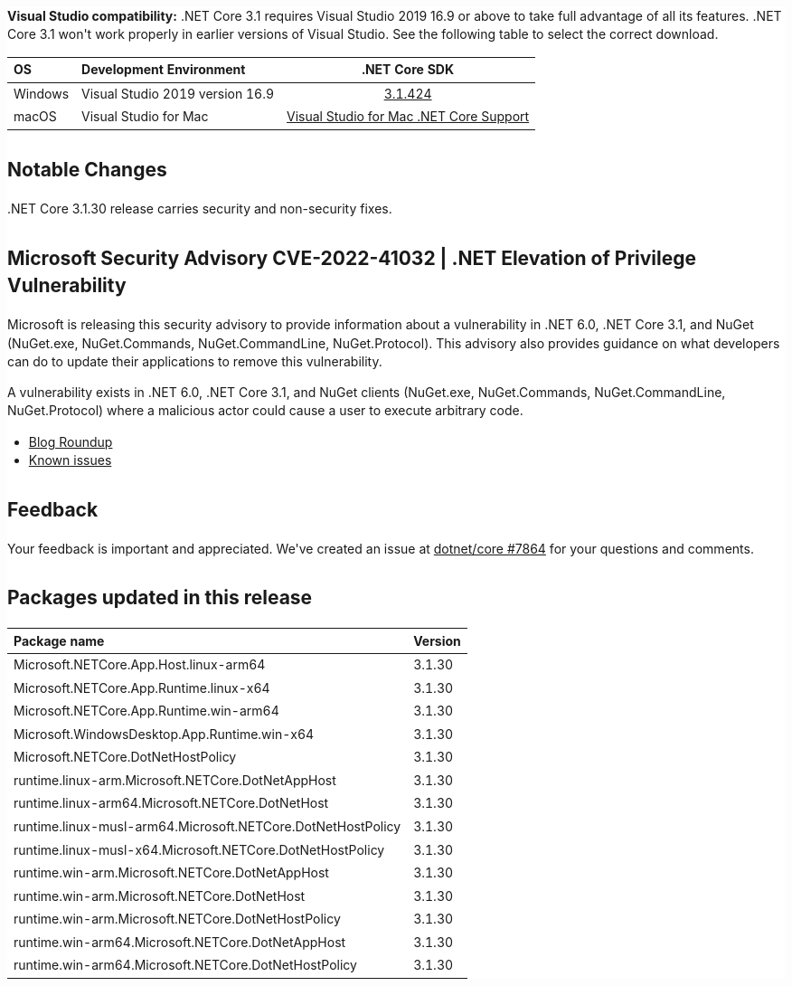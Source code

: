 **Visual Studio compatibility:** .NET Core 3.1 requires Visual Studio 2019 16.9 or above to take full advantage of all its features. .NET Core 3.1 won't work properly in earlier versions of Visual Studio. See the following table to select the correct download.

| OS | Development Environment | .NET Core SDK |
| :-- | :-- | :--: |
| Windows | Visual Studio 2019 version 16.9 | [3.1.424](#downloads) |
| macOS | Visual Studio for Mac | [Visual Studio for Mac .NET Core Support](https://learn.microsoft.com/visualstudio/mac/net-core-support) |

## Notable Changes

.NET Core 3.1.30 release carries security and non-security fixes.

## Microsoft Security Advisory CVE-2022-41032 | .NET Elevation of Privilege Vulnerability

Microsoft is releasing this security advisory to provide information about a vulnerability in .NET 6.0, .NET Core 3.1, and NuGet (NuGet.exe, NuGet.Commands, NuGet.CommandLine, NuGet.Protocol). This advisory also provides guidance on what developers can do to update their applications to remove this vulnerability.

A vulnerability exists in .NET 6.0, .NET Core 3.1, and NuGet clients (NuGet.exe, NuGet.Commands, NuGet.CommandLine, NuGet.Protocol) where a malicious actor could cause a user to execute arbitrary code.

* [Blog Roundup][dotnet-blog]
* [Known issues](../3.1-known-issues.md)

## Feedback

Your feedback is important and appreciated. We've created an issue at [dotnet/core #7864](https://github.com/dotnet/core/issues/7864) for your questions and comments.

[checksums-runtime]: https://builds.dotnet.microsoft.com/dotnet/checksums/3.1.30-sha.txt
[checksums-sdk]: https://builds.dotnet.microsoft.com/dotnet/checksums/3.1.30-sha.txt

[dotnet-blog]:   https://devblogs.microsoft.com/dotnet/october-2022-updates/

## Packages updated in this release

| Package name | Version |
| :----------- | :------------------ |
| Microsoft.NETCore.App.Host.linux-arm64| 3.1.30 |
| Microsoft.NETCore.App.Runtime.linux-x64| 3.1.30 |
| Microsoft.NETCore.App.Runtime.win-arm64| 3.1.30 |
| Microsoft.WindowsDesktop.App.Runtime.win-x64| 3.1.30 |
| Microsoft.NETCore.DotNetHostPolicy| 3.1.30 |
| runtime.linux-arm.Microsoft.NETCore.DotNetAppHost| 3.1.30 |
| runtime.linux-arm64.Microsoft.NETCore.DotNetHost| 3.1.30 |
| runtime.linux-musl-arm64.Microsoft.NETCore.DotNetHostPolicy| 3.1.30 |
| runtime.linux-musl-x64.Microsoft.NETCore.DotNetHostPolicy| 3.1.30 |
| runtime.win-arm.Microsoft.NETCore.DotNetAppHost| 3.1.30 |
| runtime.win-arm.Microsoft.NETCore.DotNetHost| 3.1.30 |
| runtime.win-arm.Microsoft.NETCore.DotNetHostPolicy| 3.1.30 |
| runtime.win-arm64.Microsoft.NETCore.DotNetAppHost| 3.1.30 |
| runtime.win-arm64.Microsoft.NETCore.DotNetHostPolicy| 3.1.30 |

[//]: # ( Runtime 3.1.30)
[dotnet-runtime-linux-arm.tar.gz]: https://download.visualstudio.microsoft.com/download/pr/172aff79-d2e8-4215-9e18-1f4bf2b50fd1/7d06e75a61a7c8dbc87beb73c76e6921/dotnet-runtime-3.1.30-linux-arm.tar.gz
[dotnet-runtime-linux-arm64.tar.gz]: https://download.visualstudio.microsoft.com/download/pr/5400dc4c-6b15-4cab-b8cd-7ed7ea6f87bf/a409c6dbf2c866217cfc1ef4c449e30b/dotnet-runtime-3.1.30-linux-arm64.tar.gz
[dotnet-runtime-linux-musl-arm64.tar.gz]: https://download.visualstudio.microsoft.com/download/pr/616b7954-610a-45a8-83cd-556ca6d3213f/673b4fdb8fc1898a31b3bca33be9d1c7/dotnet-runtime-3.1.30-linux-musl-arm64.tar.gz
[dotnet-runtime-linux-musl-x64.tar.gz]: https://download.visualstudio.microsoft.com/download/pr/6821e7f2-70d8-4ca5-9694-b93702667455/a762ba04e874323af647bd0e3c16cb9f/dotnet-runtime-3.1.30-linux-musl-x64.tar.gz
[dotnet-runtime-linux-x64.tar.gz]: https://download.visualstudio.microsoft.com/download/pr/9f6128a8-3962-4018-b9b0-9608b9aecec8/f46a672e0117d9128acdbc82cc314e20/dotnet-runtime-3.1.30-linux-x64.tar.gz
[dotnet-runtime-osx-x64.pkg]: https://download.visualstudio.microsoft.com/download/pr/5736812a-0652-452c-afd1-cd74984caf30/ac72b63bd6856c5c095cdf8189c33294/dotnet-runtime-3.1.30-osx-x64.pkg
[dotnet-runtime-osx-x64.tar.gz]: https://download.visualstudio.microsoft.com/download/pr/9e891fa6-2faf-42ef-8331-dbffe526de7f/7b4b639d7bd08587ce0d0a2b90b6196e/dotnet-runtime-3.1.30-osx-x64.tar.gz
[dotnet-runtime-win-arm.zip]: https://download.visualstudio.microsoft.com/download/pr/d4c82170-cad2-4b7e-8a17-97aaabd617fd/4553dde6c5136c3ef152287ced70426a/dotnet-runtime-3.1.30-win-arm.zip
[dotnet-runtime-win-x64.exe]: https://download.visualstudio.microsoft.com/download/pr/c64ca8a4-3257-4395-b4ab-72ea51aeeb20/ce7a8b72d965f9f9bb95a94fc334bfdb/dotnet-runtime-3.1.30-win-x64.exe
[dotnet-runtime-win-x64.zip]: https://download.visualstudio.microsoft.com/download/pr/736806da-ce3e-44ae-bc7a-e556894af4a9/819a5e95dd16eb9ba065fc658b9d48c7/dotnet-runtime-3.1.30-win-x64.zip
[dotnet-runtime-win-x86.exe]: https://download.visualstudio.microsoft.com/download/pr/7b4d4b46-bcba-4072-81ef-91020a5c2128/372cfd7f3b87d96999161aad8cd61469/dotnet-runtime-3.1.30-win-x86.exe
[dotnet-runtime-win-x86.zip]: https://download.visualstudio.microsoft.com/download/pr/8a9ed0f8-b628-48b9-8c50-53b556ea63e8/6d24ef6dd7e33c2b5f1eaffc535d949b/dotnet-runtime-3.1.30-win-x86.zip
[//]: # ( WindowsDesktop 3.1.30)
[windowsdesktop-runtime-win-x64.exe]: https://download.visualstudio.microsoft.com/download/pr/d8cdebe3-76ae-47a8-9461-e0b588f52fdd/58f4ac35bb7eff0192987ce902c9b051/windowsdesktop-runtime-3.1.30-win-x64.exe
[windowsdesktop-runtime-win-x86.exe]: https://download.visualstudio.microsoft.com/download/pr/81f9b887-49cf-43a1-83b7-3d6db15e8f3f/79f20278e76d07333b98524f69f62a9a/windowsdesktop-runtime-3.1.30-win-x86.exe
[//]: # ( ASP 3.1.30)
[aspnetcore-runtime-linux-arm.tar.gz]: https://download.visualstudio.microsoft.com/download/pr/2cb5afcb-d69c-418a-9be9-661a87aeeed5/bbdf5386457ebac78b97294c74de694e/aspnetcore-runtime-3.1.30-linux-arm.tar.gz
[aspnetcore-runtime-linux-arm64.tar.gz]: https://download.visualstudio.microsoft.com/download/pr/4e1115da-a8e7-41b3-a5e7-54d8d0bf516f/e81152a855fa9ba69fa59c741fb4ef77/aspnetcore-runtime-3.1.30-linux-arm64.tar.gz
[aspnetcore-runtime-linux-musl-arm64.tar.gz]: https://download.visualstudio.microsoft.com/download/pr/dd1289a2-6dda-4039-93df-221c394907df/09908748a59202860b910742b09a7923/aspnetcore-runtime-3.1.30-linux-musl-arm64.tar.gz
[aspnetcore-runtime-linux-musl-x64.tar.gz]: https://download.visualstudio.microsoft.com/download/pr/99fcecdf-ac60-4de8-9676-65233a4ae636/b355f80081b9208c22869c04f549a641/aspnetcore-runtime-3.1.30-linux-musl-x64.tar.gz
[aspnetcore-runtime-linux-x64.tar.gz]: https://download.visualstudio.microsoft.com/download/pr/12f61df9-e5d2-4cc2-b992-80d30ee3fc43/0087f4e0b8b3a94effa890ee3ebba0b1/aspnetcore-runtime-3.1.30-linux-x64.tar.gz
[aspnetcore-runtime-osx-x64.tar.gz]: https://download.visualstudio.microsoft.com/download/pr/095f69b9-439e-4d3c-9927-c0bac5924730/f1d0b61643ae84745cf23de375eed37b/aspnetcore-runtime-3.1.30-osx-x64.tar.gz
[aspnetcore-runtime-win-arm.zip]: https://download.visualstudio.microsoft.com/download/pr/59ba923c-63e6-4208-90f8-da625f9379a0/04f6d3b223a7c7fde15121e2954855b5/aspnetcore-runtime-3.1.30-win-arm.zip
[aspnetcore-runtime-win-x64.exe]: https://download.visualstudio.microsoft.com/download/pr/b5ad046f-3fdf-404b-80ed-d540c7e4b894/1fd4aceeb1a04637f9820f32a4baccbb/aspnetcore-runtime-3.1.30-win-x64.exe
[aspnetcore-runtime-win-x86.exe]: https://download.visualstudio.microsoft.com/download/pr/12788621-4b44-4f9b-acfc-64fd5a907322/90ef036d9105a12cc9b3f25e89679f7c/aspnetcore-runtime-3.1.30-win-x86.exe
[dotnet-hosting-win.exe]: https://download.visualstudio.microsoft.com/download/pr/e3e962ec-252e-41ff-b91d-0629d7282f00/014486e253361c9da7ca0974b2326606/dotnet-hosting-3.1.30-win.exe
[//]: # ( SDK 3.1.424)
[dotnet-sdk-linux-arm.tar.gz]: https://download.visualstudio.microsoft.com/download/pr/abae2803-1012-48e2-a720-355795f80d79/47650a0b203a6f28019fe6f68215528e/dotnet-sdk-3.1.424-linux-arm.tar.gz
[dotnet-sdk-linux-arm64.tar.gz]: https://download.visualstudio.microsoft.com/download/pr/dfe62f78-d4c1-4190-9d9d-44249e83a0c5/1fb0e84fb45e4e5d3207de6db85d99c3/dotnet-sdk-3.1.424-linux-arm64.tar.gz
[dotnet-sdk-linux-musl-x64.tar.gz]: https://download.visualstudio.microsoft.com/download/pr/45cc59e3-5411-4a16-abeb-608a49357e22/cf1543f19cfe0f256b6c55b820ed5426/dotnet-sdk-3.1.424-linux-musl-x64.tar.gz
[dotnet-sdk-linux-x64.tar.gz]: https://download.visualstudio.microsoft.com/download/pr/28fd6fc0-f484-43d0-90cf-5e297a784e44/09c0612bb1cc46378546dfbdfd83014e/dotnet-sdk-3.1.424-linux-x64.tar.gz
[dotnet-sdk-osx-x64.pkg]: https://download.visualstudio.microsoft.com/download/pr/0196b062-8cbf-448b-a3ea-feee21c2b4da/7b15b845099274b2f046af149e594f00/dotnet-sdk-3.1.424-osx-x64.pkg
[dotnet-sdk-osx-x64.tar.gz]: https://download.visualstudio.microsoft.com/download/pr/32689e88-7340-47c7-8a67-d8e19a38c618/89d4815dfcc0c611cb0c599d0cefc71a/dotnet-sdk-3.1.424-osx-x64.tar.gz
[dotnet-sdk-win-arm.zip]: https://download.visualstudio.microsoft.com/download/pr/64d4681b-f274-4b6a-bc78-825062708987/c6b80d2db9f38f0253d2f28bcf016be6/dotnet-sdk-3.1.424-win-arm.zip
[dotnet-sdk-win-x64.exe]: https://download.visualstudio.microsoft.com/download/pr/4332b326-fe73-4240-82b9-2826c88fee10/7790dba1ff61504ec8fe87ef27f7c7ee/dotnet-sdk-3.1.424-win-x64.exe
[dotnet-sdk-win-x64.zip]: https://download.visualstudio.microsoft.com/download/pr/9b930aa2-b70d-4282-a6dd-e20977b734f5/8ef0e5bdc1c35df7f43a4eec16b5d916/dotnet-sdk-3.1.424-win-x64.zip
[dotnet-sdk-win-x86.exe]: https://download.visualstudio.microsoft.com/download/pr/27daf666-c5ca-489a-8f7a-e225dd3f941e/191491e9907eeb0e2fc101f5883f1417/dotnet-sdk-3.1.424-win-x86.exe
[dotnet-sdk-win-x86.zip]: https://download.visualstudio.microsoft.com/download/pr/8a85b5d2-7bb4-4cfe-be6b-2379bb218d1f/f95ffa6165dc8a8aea0f2fe81c4d60ee/dotnet-sdk-3.1.424-win-x86.zip